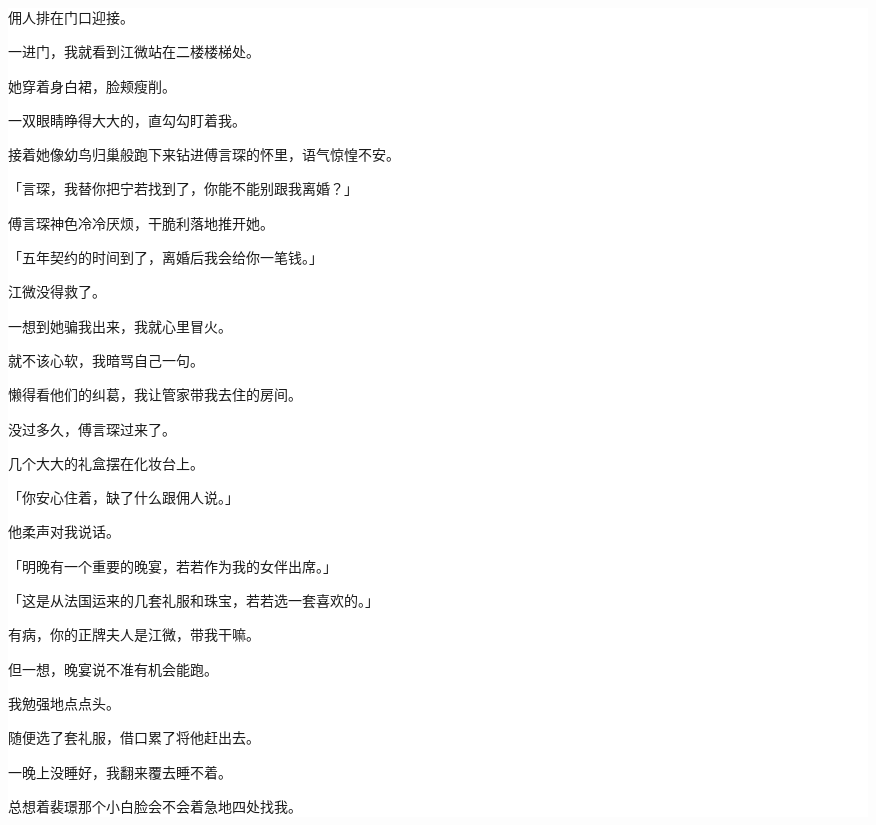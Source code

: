 
佣人排在门口迎接。


一进门，我就看到江微站在二楼楼梯处。


她穿着身白裙，脸颊瘦削。


一双眼睛睁得大大的，直勾勾盯着我。


接着她像幼鸟归巢般跑下来钻进傅言琛的怀里，语气惊惶不安。


「言琛，我替你把宁若找到了，你能不能别跟我离婚？」


傅言琛神色冷冷厌烦，干脆利落地推开她。


「五年契约的时间到了，离婚后我会给你一笔钱。」


江微没得救了。


一想到她骗我出来，我就心里冒火。


就不该心软，我暗骂自己一句。


懒得看他们的纠葛，我让管家带我去住的房间。


没过多久，傅言琛过来了。


几个大大的礼盒摆在化妆台上。


「你安心住着，缺了什么跟佣人说。」


他柔声对我说话。


「明晚有一个重要的晚宴，若若作为我的女伴出席。」


「这是从法国运来的几套礼服和珠宝，若若选一套喜欢的。」


有病，你的正牌夫人是江微，带我干嘛。


但一想，晚宴说不准有机会能跑。


我勉强地点点头。


随便选了套礼服，借口累了将他赶出去。


一晚上没睡好，我翻来覆去睡不着。


总想着裴璟那个小白脸会不会着急地四处找我。

